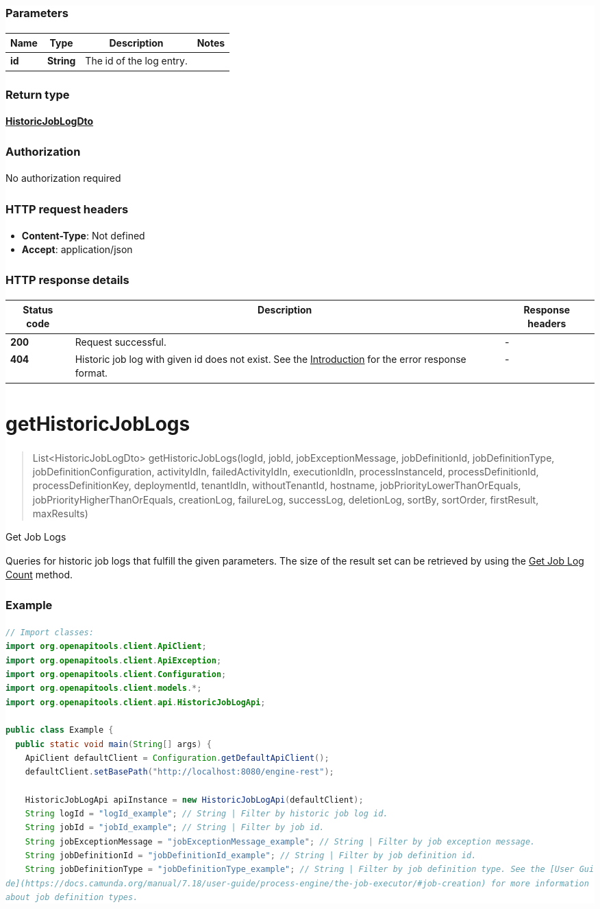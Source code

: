 ### Parameters

Name | Type | Description  | Notes
------------- | ------------- | ------------- | -------------
 **id** | **String**| The id of the log entry. |

### Return type

[**HistoricJobLogDto**](HistoricJobLogDto.md)

### Authorization

No authorization required

### HTTP request headers

 - **Content-Type**: Not defined
 - **Accept**: application/json

### HTTP response details
| Status code | Description | Response headers |
|-------------|-------------|------------------|
**200** | Request successful. |  -  |
**404** | Historic job log with given id does not exist. See the [Introduction](https://docs.camunda.org/manual/7.18/reference/rest/overview/#error-handling) for the error response format. |  -  |

<a name="getHistoricJobLogs"></a>
# **getHistoricJobLogs**
> List&lt;HistoricJobLogDto&gt; getHistoricJobLogs(logId, jobId, jobExceptionMessage, jobDefinitionId, jobDefinitionType, jobDefinitionConfiguration, activityIdIn, failedActivityIdIn, executionIdIn, processInstanceId, processDefinitionId, processDefinitionKey, deploymentId, tenantIdIn, withoutTenantId, hostname, jobPriorityLowerThanOrEquals, jobPriorityHigherThanOrEquals, creationLog, failureLog, successLog, deletionLog, sortBy, sortOrder, firstResult, maxResults)

Get Job Logs

Queries for historic job logs that fulfill the given parameters. The size of the result set can be retrieved by using the [Get Job Log Count](https://docs.camunda.org/manual/7.18/reference/rest/history/job-log/get-job-log-query-count/) method.

### Example
```java
// Import classes:
import org.openapitools.client.ApiClient;
import org.openapitools.client.ApiException;
import org.openapitools.client.Configuration;
import org.openapitools.client.models.*;
import org.openapitools.client.api.HistoricJobLogApi;

public class Example {
  public static void main(String[] args) {
    ApiClient defaultClient = Configuration.getDefaultApiClient();
    defaultClient.setBasePath("http://localhost:8080/engine-rest");

    HistoricJobLogApi apiInstance = new HistoricJobLogApi(defaultClient);
    String logId = "logId_example"; // String | Filter by historic job log id.
    String jobId = "jobId_example"; // String | Filter by job id.
    String jobExceptionMessage = "jobExceptionMessage_example"; // String | Filter by job exception message.
    String jobDefinitionId = "jobDefinitionId_example"; // String | Filter by job definition id.
    String jobDefinitionType = "jobDefinitionType_example"; // String | Filter by job definition type. See the [User Guide](https://docs.camunda.org/manual/7.18/user-guide/process-engine/the-job-executor/#job-creation) for more information about job definition types.
```
